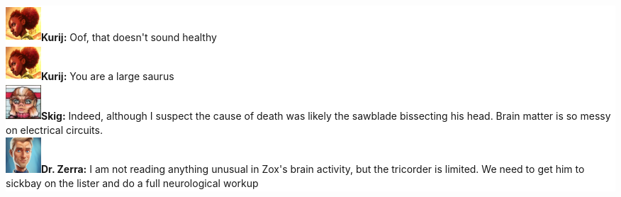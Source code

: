 <img src="../images/auto/Kurij.png" alt="Kurij" width="50" height="50">**Kurij:** Oof, that doesn't sound healthy<br />
<img src="../images/auto/Kurij.png" alt="Kurij" width="50" height="50">**Kurij:** You are a large saurus<br />
<img src="../images/auto/Skig.png" alt="Skig" width="50" height="50">**Skig:** Indeed, although I suspect the cause of death was likely the sawblade bissecting his head. Brain matter is so messy on electrical circuits.<br />
<img src="../images/auto/Zerra.png" alt="Dr. Zerra" width="50" height="50">**Dr. Zerra:** I am not reading anything unusual in Zox's brain activity, but the tricorder is limited. We need to get him to sickbay on the lister and do a full neurological workup<br />